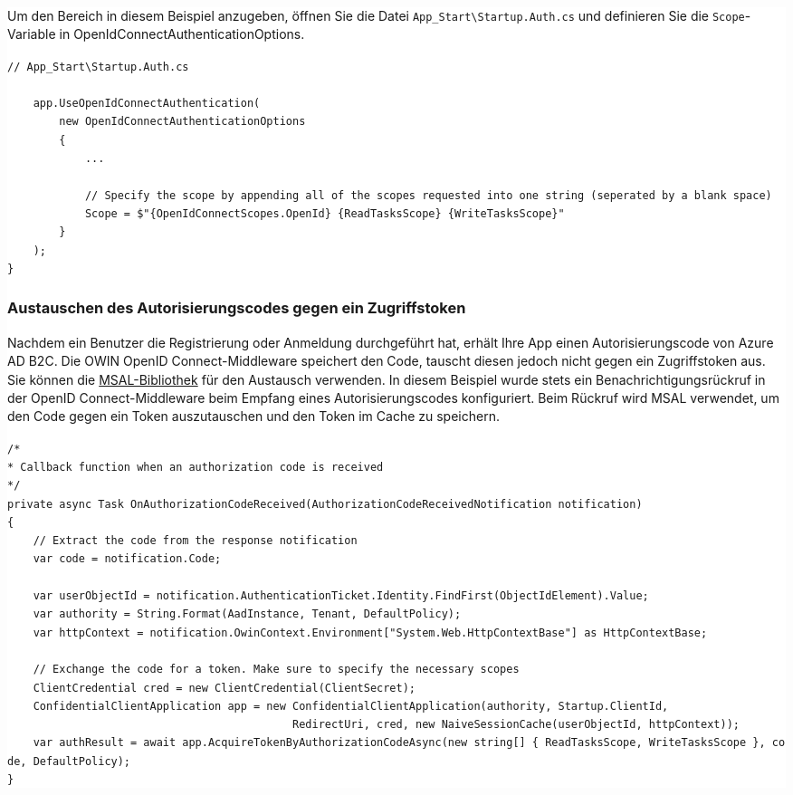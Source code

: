 Um den Bereich in diesem Beispiel anzugeben, öffnen Sie die Datei `App_Start\Startup.Auth.cs` und definieren Sie die `Scope`-Variable in OpenIdConnectAuthenticationOptions.

```CSharp
// App_Start\Startup.Auth.cs

    app.UseOpenIdConnectAuthentication(
        new OpenIdConnectAuthenticationOptions
        {
            ...

            // Specify the scope by appending all of the scopes requested into one string (seperated by a blank space)
            Scope = $"{OpenIdConnectScopes.OpenId} {ReadTasksScope} {WriteTasksScope}"
        }
    );
}
```

### <a name="exchange-the-authorization-code-for-an-access-token"></a>Austauschen des Autorisierungscodes gegen ein Zugriffstoken

Nachdem ein Benutzer die Registrierung oder Anmeldung durchgeführt hat, erhält Ihre App einen Autorisierungscode von Azure AD B2C. Die OWIN OpenID Connect-Middleware speichert den Code, tauscht diesen jedoch nicht gegen ein Zugriffstoken aus. Sie können die [MSAL-Bibliothek](https://github.com/AzureAD/microsoft-authentication-library-for-dotnet) für den Austausch verwenden. In diesem Beispiel wurde stets ein Benachrichtigungsrückruf in der OpenID Connect-Middleware beim Empfang eines Autorisierungscodes konfiguriert. Beim Rückruf wird MSAL verwendet, um den Code gegen ein Token auszutauschen und den Token im Cache zu speichern.

```CSharp
/*
* Callback function when an authorization code is received
*/
private async Task OnAuthorizationCodeReceived(AuthorizationCodeReceivedNotification notification)
{
    // Extract the code from the response notification
    var code = notification.Code;

    var userObjectId = notification.AuthenticationTicket.Identity.FindFirst(ObjectIdElement).Value;
    var authority = String.Format(AadInstance, Tenant, DefaultPolicy);
    var httpContext = notification.OwinContext.Environment["System.Web.HttpContextBase"] as HttpContextBase;

    // Exchange the code for a token. Make sure to specify the necessary scopes
    ClientCredential cred = new ClientCredential(ClientSecret);
    ConfidentialClientApplication app = new ConfidentialClientApplication(authority, Startup.ClientId,
                                            RedirectUri, cred, new NaiveSessionCache(userObjectId, httpContext));
    var authResult = await app.AcquireTokenByAuthorizationCodeAsync(new string[] { ReadTasksScope, WriteTasksScope }, code, DefaultPolicy);
}
```
